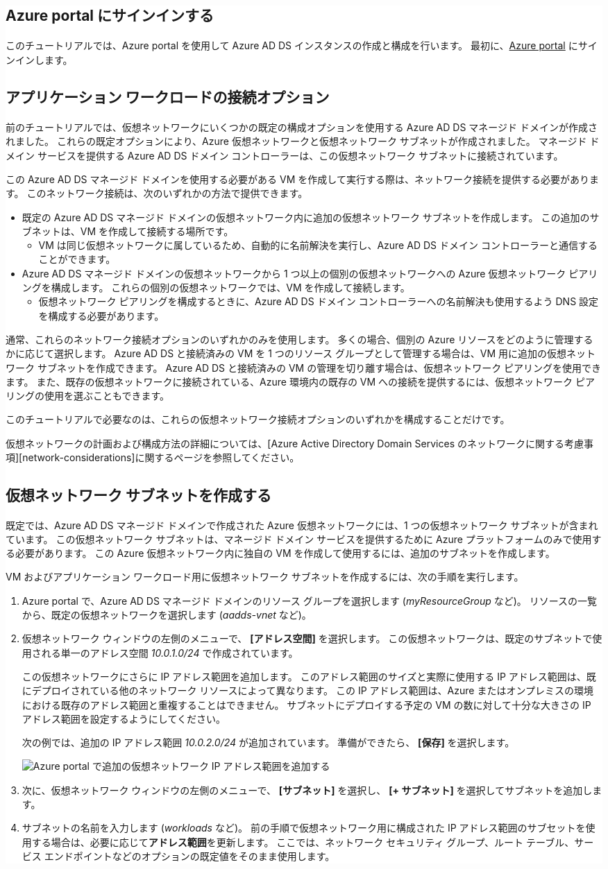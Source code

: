 ## <a name="sign-in-to-the-azure-portal"></a>Azure portal にサインインする

このチュートリアルでは、Azure portal を使用して Azure AD DS インスタンスの作成と構成を行います。 最初に、[Azure portal](https://portal.azure.com) にサインインします。

## <a name="application-workload-connectivity-options"></a>アプリケーション ワークロードの接続オプション

前のチュートリアルでは、仮想ネットワークにいくつかの既定の構成オプションを使用する Azure AD DS マネージド ドメインが作成されました。 これらの既定オプションにより、Azure 仮想ネットワークと仮想ネットワーク サブネットが作成されました。 マネージド ドメイン サービスを提供する Azure AD DS ドメイン コントローラーは、この仮想ネットワーク サブネットに接続されています。

この Azure AD DS マネージド ドメインを使用する必要がある VM を作成して実行する際は、ネットワーク接続を提供する必要があります。 このネットワーク接続は、次のいずれかの方法で提供できます。

* 既定の Azure AD DS マネージド ドメインの仮想ネットワーク内に追加の仮想ネットワーク サブネットを作成します。 この追加のサブネットは、VM を作成して接続する場所です。
    * VM は同じ仮想ネットワークに属しているため、自動的に名前解決を実行し、Azure AD DS ドメイン コントローラーと通信することができます。
* Azure AD DS マネージド ドメインの仮想ネットワークから 1 つ以上の個別の仮想ネットワークへの Azure 仮想ネットワーク ピアリングを構成します。 これらの個別の仮想ネットワークでは、VM を作成して接続します。
    * 仮想ネットワーク ピアリングを構成するときに、Azure AD DS ドメイン コントローラーへの名前解決も使用するよう DNS 設定を構成する必要があります。

通常、これらのネットワーク接続オプションのいずれかのみを使用します。 多くの場合、個別の Azure リソースをどのように管理するかに応じて選択します。 Azure AD DS と接続済みの VM を 1 つのリソース グループとして管理する場合は、VM 用に追加の仮想ネットワーク サブネットを作成できます。 Azure AD DS と接続済みの VM の管理を切り離す場合は、仮想ネットワーク ピアリングを使用できます。 また、既存の仮想ネットワークに接続されている、Azure 環境内の既存の VM への接続を提供するには、仮想ネットワーク ピアリングの使用を選ぶこともできます。

このチュートリアルで必要なのは、これらの仮想ネットワーク接続オプションのいずれかを構成することだけです。

仮想ネットワークの計画および構成方法の詳細については、[Azure Active Directory Domain Services のネットワークに関する考慮事項][network-considerations]に関するページを参照してください。

## <a name="create-a-virtual-network-subnet"></a>仮想ネットワーク サブネットを作成する

既定では、Azure AD DS マネージド ドメインで作成された Azure 仮想ネットワークには、1 つの仮想ネットワーク サブネットが含まれています。 この仮想ネットワーク サブネットは、マネージド ドメイン サービスを提供するために Azure プラットフォームのみで使用する必要があります。 この Azure 仮想ネットワーク内に独自の VM を作成して使用するには、追加のサブネットを作成します。

VM およびアプリケーション ワークロード用に仮想ネットワーク サブネットを作成するには、次の手順を実行します。

1. Azure portal で、Azure AD DS マネージド ドメインのリソース グループを選択します (*myResourceGroup* など)。 リソースの一覧から、既定の仮想ネットワークを選択します (*aadds-vnet* など)。
1. 仮想ネットワーク ウィンドウの左側のメニューで、 **[アドレス空間]** を選択します。 この仮想ネットワークは、既定のサブネットで使用される単一のアドレス空間 *10.0.1.0/24* で作成されています。

    この仮想ネットワークにさらに IP アドレス範囲を追加します。 このアドレス範囲のサイズと実際に使用する IP アドレス範囲は、既にデプロイされている他のネットワーク リソースによって異なります。 この IP アドレス範囲は、Azure またはオンプレミスの環境における既存のアドレス範囲と重複することはできません。 サブネットにデプロイする予定の VM の数に対して十分な大きさの IP アドレス範囲を設定するようにしてください。

    次の例では、追加の IP アドレス範囲 *10.0.2.0/24* が追加されています。 準備ができたら、 **[保存]** を選択します。

    ![Azure portal で追加の仮想ネットワーク IP アドレス範囲を追加する](./media/tutorial-configure-networking/add-vnet-address-range.png)

1. 次に、仮想ネットワーク ウィンドウの左側のメニューで、 **[サブネット]** を選択し、 **[+ サブネット]** を選択してサブネットを追加します。
1. サブネットの名前を入力します (*workloads* など)。 前の手順で仮想ネットワーク用に構成された IP アドレス範囲のサブセットを使用する場合は、必要に応じて**アドレス範囲**を更新します。 ここでは、ネットワーク セキュリティ グループ、ルート テーブル、サービス エンドポイントなどのオプションの既定値をそのまま使用します。


[create-azure-ad-tenant]: ../active-directory/fundamentals/sign-up-organization.md
[associate-azure-ad-tenant]: ../active-directory/fundamentals/active-directory-how-subscriptions-associated-directory.md
[create-azure-ad-ds-instance]: tutorial-create-instance.md
[create-join-windows-vm]: join-windows-vm.md
[peering-overview]: ../virtual-network/virtual-network-peering-overview.md
